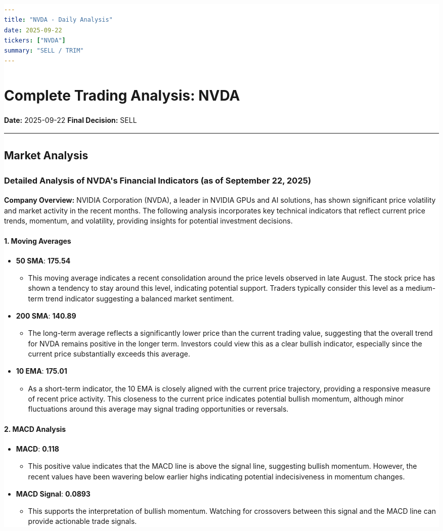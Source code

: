 ```yaml
---
title: "NVDA - Daily Analysis"
date: 2025-09-22
tickers: ["NVDA"]
summary: "SELL / TRIM"
---
```


# Complete Trading Analysis: NVDA
**Date:** 2025-09-22
**Final Decision:** SELL

---

## Market Analysis

### Detailed Analysis of NVDA's Financial Indicators (as of September 22, 2025)

**Company Overview:**
NVIDIA Corporation (NVDA), a leader in NVIDIA GPUs and AI solutions, has shown significant price volatility and market activity in the recent months. The following analysis incorporates key technical indicators that reflect current price trends, momentum, and volatility, providing insights for potential investment decisions.

#### **1. Moving Averages**
- **50 SMA**: **175.54**
  - This moving average indicates a recent consolidation around the price levels observed in late August. The stock price has shown a tendency to stay around this level, indicating potential support. Traders typically consider this level as a medium-term trend indicator suggesting a balanced market sentiment.
  
- **200 SMA**: **140.89**
  - The long-term average reflects a significantly lower price than the current trading value, suggesting that the overall trend for NVDA remains positive in the longer term. Investors could view this as a clear bullish indicator, especially since the current price substantially exceeds this average.

- **10 EMA**: **175.01**
  - As a short-term indicator, the 10 EMA is closely aligned with the current price trajectory, providing a responsive measure of recent price activity. This closeness to the current price indicates potential bullish momentum, although minor fluctuations around this average may signal trading opportunities or reversals.

#### **2. MACD Analysis**
- **MACD**: **0.118**
  - This positive value indicates that the MACD line is above the signal line, suggesting bullish momentum. However, the recent values have been wavering below earlier highs indicating potential indecisiveness in momentum changes.

- **MACD Signal**: **0.0893**
  - This supports the interpretation of bullish momentum. Watching for crossovers between this signal and the MACD line can provide actionable trade signals.
